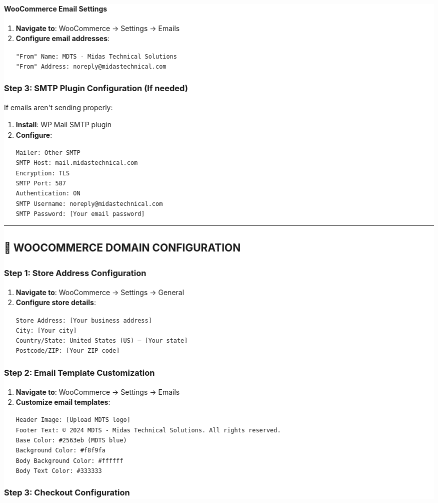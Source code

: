 #### **WooCommerce Email Settings**
1. **Navigate to**: WooCommerce → Settings → Emails
2. **Configure email addresses**:
   ```
   "From" Name: MDTS - Midas Technical Solutions
   "From" Address: noreply@midastechnical.com
   ```

### **Step 3: SMTP Plugin Configuration** (If needed)

If emails aren't sending properly:

1. **Install**: WP Mail SMTP plugin
2. **Configure**:
   ```
   Mailer: Other SMTP
   SMTP Host: mail.midastechnical.com
   Encryption: TLS
   SMTP Port: 587
   Authentication: ON
   SMTP Username: noreply@midastechnical.com
   SMTP Password: [Your email password]
   ```

---

## 🛒 WOOCOMMERCE DOMAIN CONFIGURATION

### **Step 1: Store Address Configuration**

1. **Navigate to**: WooCommerce → Settings → General
2. **Configure store details**:
   ```
   Store Address: [Your business address]
   City: [Your city]
   Country/State: United States (US) — [Your state]
   Postcode/ZIP: [Your ZIP code]
   ```

### **Step 2: Email Template Customization**

1. **Navigate to**: WooCommerce → Settings → Emails
2. **Customize email templates**:
   ```
   Header Image: [Upload MDTS logo]
   Footer Text: © 2024 MDTS - Midas Technical Solutions. All rights reserved.
   Base Color: #2563eb (MDTS blue)
   Background Color: #f8f9fa
   Body Background Color: #ffffff
   Body Text Color: #333333
   ```

### **Step 3: Checkout Configuration**
